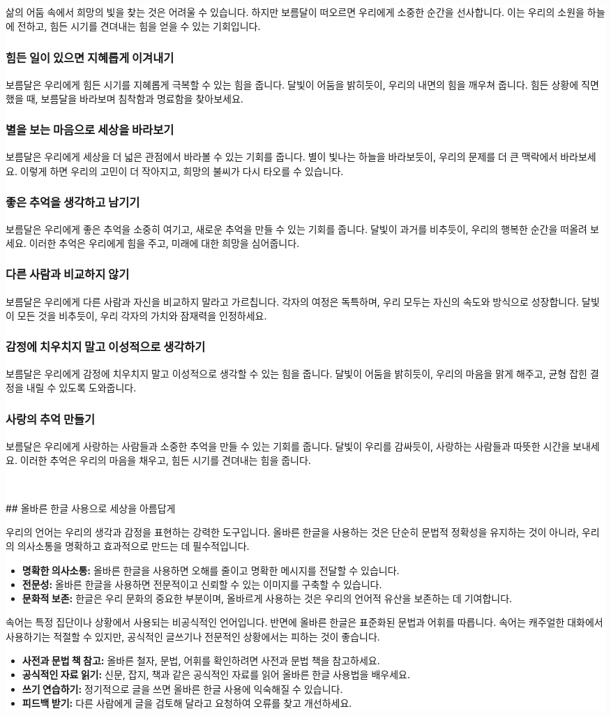 삶의 어둠 속에서 희망의 빛을 찾는 것은 어려울 수 있습니다. 하지만 보름달이 떠오르면 우리에게 소중한 순간을 선사합니다. 이는 우리의 소원을 하늘에 전하고, 힘든 시기를 견뎌내는 힘을 얻을 수 있는 기회입니다.

### 힘든 일이 있으면 지혜롭게 이겨내기

보름달은 우리에게 힘든 시기를 지혜롭게 극복할 수 있는 힘을 줍니다. 달빛이 어둠을 밝히듯이, 우리의 내면의 힘을 깨우쳐 줍니다. 힘든 상황에 직면했을 때, 보름달을 바라보며 침착함과 명료함을 찾아보세요.

### 별을 보는 마음으로 세상을 바라보기

보름달은 우리에게 세상을 더 넓은 관점에서 바라볼 수 있는 기회를 줍니다. 별이 빛나는 하늘을 바라보듯이, 우리의 문제를 더 큰 맥락에서 바라보세요. 이렇게 하면 우리의 고민이 더 작아지고, 희망의 불씨가 다시 타오를 수 있습니다.

### 좋은 추억을 생각하고 남기기

보름달은 우리에게 좋은 추억을 소중히 여기고, 새로운 추억을 만들 수 있는 기회를 줍니다. 달빛이 과거를 비추듯이, 우리의 행복한 순간을 떠올려 보세요. 이러한 추억은 우리에게 힘을 주고, 미래에 대한 희망을 심어줍니다.

### 다른 사람과 비교하지 않기

보름달은 우리에게 다른 사람과 자신을 비교하지 말라고 가르칩니다. 각자의 여정은 독특하며, 우리 모두는 자신의 속도와 방식으로 성장합니다. 달빛이 모든 것을 비추듯이, 우리 각자의 가치와 잠재력을 인정하세요.

### 감정에 치우치지 말고 이성적으로 생각하기

보름달은 우리에게 감정에 치우치지 말고 이성적으로 생각할 수 있는 힘을 줍니다. 달빛이 어둠을 밝히듯이, 우리의 마음을 맑게 해주고, 균형 잡힌 결정을 내릴 수 있도록 도와줍니다.

### 사랑의 추억 만들기

보름달은 우리에게 사랑하는 사람들과 소중한 추억을 만들 수 있는 기회를 줍니다. 달빛이 우리를 감싸듯이, 사랑하는 사람들과 따뜻한 시간을 보내세요. 이러한 추억은 우리의 마음을 채우고, 힘든 시기를 견뎌내는 힘을 줍니다.

<p>&nbsp;</p>
## 올바른 한글 사용으로 세상을 아름답게

우리의 언어는 우리의 생각과 감정을 표현하는 강력한 도구입니다. 올바른 한글을 사용하는 것은 단순히 문법적 정확성을 유지하는 것이 아니라, 우리의 의사소통을 명확하고 효과적으로 만드는 데 필수적입니다.



* **명확한 의사소통:** 올바른 한글을 사용하면 오해를 줄이고 명확한 메시지를 전달할 수 있습니다.
* **전문성:** 올바른 한글을 사용하면 전문적이고 신뢰할 수 있는 이미지를 구축할 수 있습니다.
* **문화적 보존:** 한글은 우리 문화의 중요한 부분이며, 올바르게 사용하는 것은 우리의 언어적 유산을 보존하는 데 기여합니다.



속어는 특정 집단이나 상황에서 사용되는 비공식적인 언어입니다. 반면에 올바른 한글은 표준화된 문법과 어휘를 따릅니다. 속어는 캐주얼한 대화에서 사용하기는 적절할 수 있지만, 공식적인 글쓰기나 전문적인 상황에서는 피하는 것이 좋습니다.



* **사전과 문법 책 참고:** 올바른 철자, 문법, 어휘를 확인하려면 사전과 문법 책을 참고하세요.
* **공식적인 자료 읽기:** 신문, 잡지, 책과 같은 공식적인 자료를 읽어 올바른 한글 사용법을 배우세요.
* **쓰기 연습하기:** 정기적으로 글을 쓰면 올바른 한글 사용에 익숙해질 수 있습니다.
* **피드백 받기:** 다른 사람에게 글을 검토해 달라고 요청하여 오류를 찾고 개선하세요.
